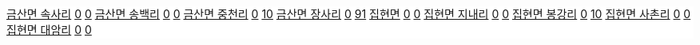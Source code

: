 
  <tr class="item">
    <td><a href="4817041024.html">금산면 속사리</a></td>
    <td><a href="4817041024.html">0</a></td>
    <td><a href="4817041024.html">0</a></td>
  </tr>
    

  <tr class="item">
    <td><a href="4817041025.html">금산면 송백리</a></td>
    <td><a href="4817041025.html">0</a></td>
    <td><a href="4817041025.html">0</a></td>
  </tr>
    

  <tr class="item">
    <td><a href="4817041026.html">금산면 중천리</a></td>
    <td><a href="4817041026.html">0</a></td>
    <td><a href="4817041026.html">10</a></td>
  </tr>
    

  <tr class="item">
    <td><a href="4817041027.html">금산면 장사리</a></td>
    <td><a href="4817041027.html">0</a></td>
    <td><a href="4817041027.html">91</a></td>
  </tr>
    

  <tr class="item">
    <td><a href="4817042000.html">집현면</a></td>
    <td><a href="4817042000.html">0</a></td>
    <td><a href="4817042000.html">0</a></td>
  </tr>
    

  <tr class="item">
    <td><a href="4817042021.html">집현면 지내리</a></td>
    <td><a href="4817042021.html">0</a></td>
    <td><a href="4817042021.html">0</a></td>
  </tr>
    

  <tr class="item">
    <td><a href="4817042022.html">집현면 봉강리</a></td>
    <td><a href="4817042022.html">0</a></td>
    <td><a href="4817042022.html">10</a></td>
  </tr>
    

  <tr class="item">
    <td><a href="4817042023.html">집현면 사촌리</a></td>
    <td><a href="4817042023.html">0</a></td>
    <td><a href="4817042023.html">0</a></td>
  </tr>
    

  <tr class="item">
    <td><a href="4817042024.html">집현면 대암리</a></td>
    <td><a href="4817042024.html">0</a></td>
    <td><a href="4817042024.html">0</a></td>
  </tr>
    